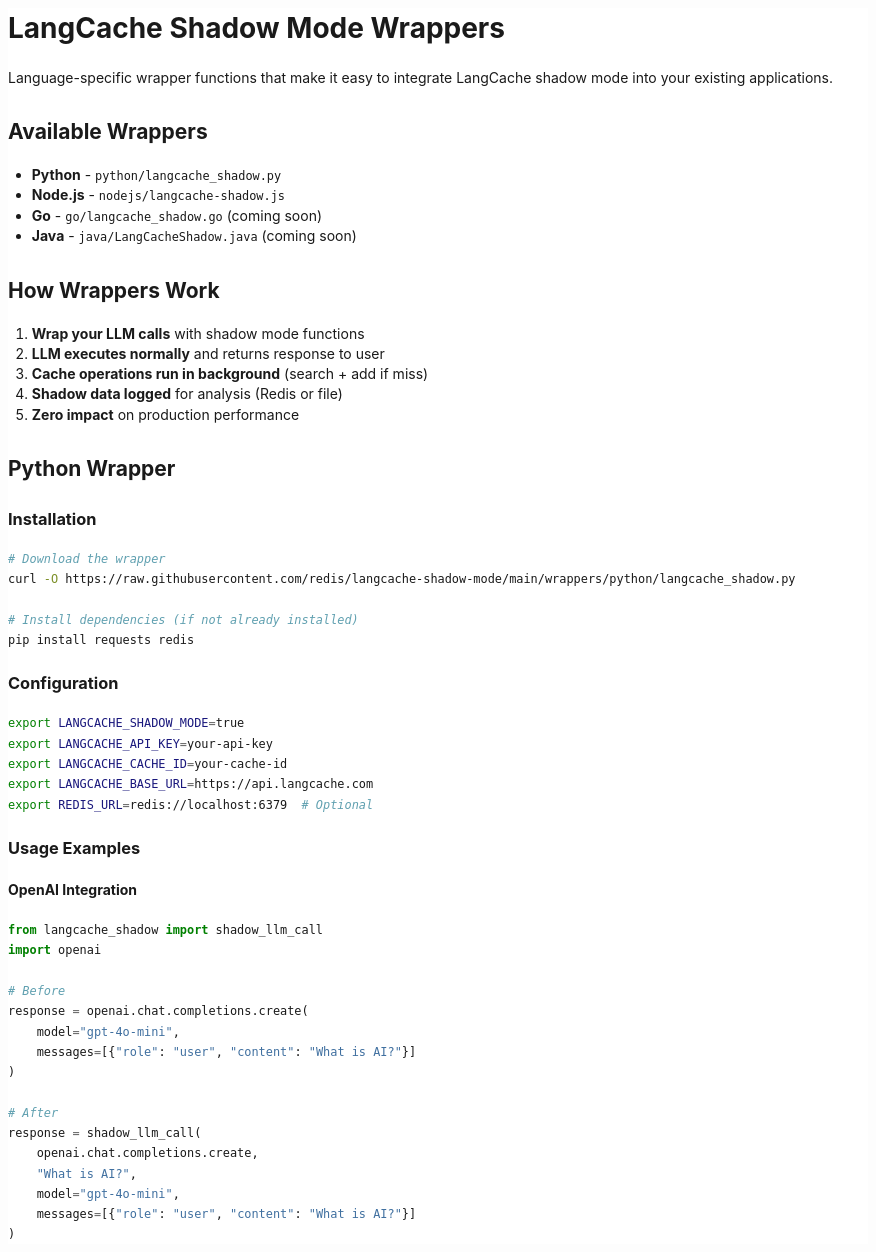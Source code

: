 # LangCache Shadow Mode Wrappers

Language-specific wrapper functions that make it easy to integrate LangCache shadow mode into your existing applications.

## Available Wrappers

- **Python** - `python/langcache_shadow.py`
- **Node.js** - `nodejs/langcache-shadow.js`
- **Go** - `go/langcache_shadow.go` (coming soon)
- **Java** - `java/LangCacheShadow.java` (coming soon)

## How Wrappers Work

1. **Wrap your LLM calls** with shadow mode functions
2. **LLM executes normally** and returns response to user
3. **Cache operations run in background** (search + add if miss)
4. **Shadow data logged** for analysis (Redis or file)
5. **Zero impact** on production performance

## Python Wrapper

### Installation
```bash
# Download the wrapper
curl -O https://raw.githubusercontent.com/redis/langcache-shadow-mode/main/wrappers/python/langcache_shadow.py

# Install dependencies (if not already installed)
pip install requests redis
```

### Configuration
```bash
export LANGCACHE_SHADOW_MODE=true
export LANGCACHE_API_KEY=your-api-key
export LANGCACHE_CACHE_ID=your-cache-id
export LANGCACHE_BASE_URL=https://api.langcache.com
export REDIS_URL=redis://localhost:6379  # Optional
```

### Usage Examples

#### OpenAI Integration
```python
from langcache_shadow import shadow_llm_call
import openai

# Before
response = openai.chat.completions.create(
    model="gpt-4o-mini",
    messages=[{"role": "user", "content": "What is AI?"}]
)

# After
response = shadow_llm_call(
    openai.chat.completions.create,
    "What is AI?",
    model="gpt-4o-mini",
    messages=[{"role": "user", "content": "What is AI?"}]
)
```